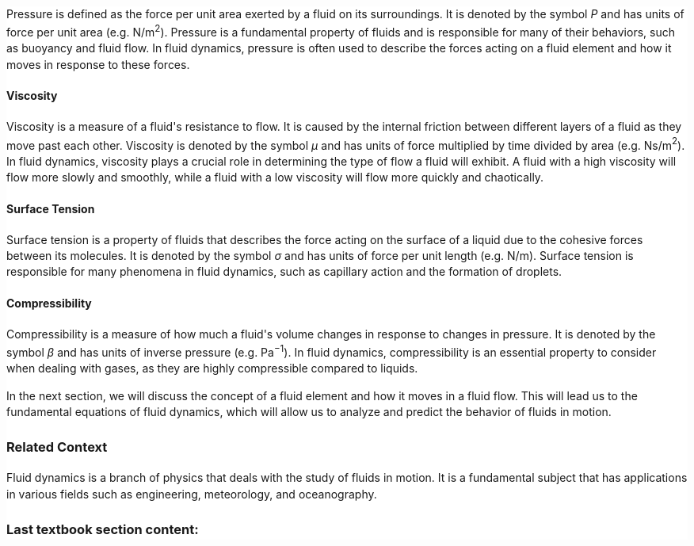 

Pressure is defined as the force per unit area exerted by a fluid on its surroundings. It is denoted by the symbol $P$ and has units of force per unit area (e.g. N/m$^2$). Pressure is a fundamental property of fluids and is responsible for many of their behaviors, such as buoyancy and fluid flow. In fluid dynamics, pressure is often used to describe the forces acting on a fluid element and how it moves in response to these forces.



#### Viscosity



Viscosity is a measure of a fluid's resistance to flow. It is caused by the internal friction between different layers of a fluid as they move past each other. Viscosity is denoted by the symbol $\mu$ and has units of force multiplied by time divided by area (e.g. Ns/m$^2$). In fluid dynamics, viscosity plays a crucial role in determining the type of flow a fluid will exhibit. A fluid with a high viscosity will flow more slowly and smoothly, while a fluid with a low viscosity will flow more quickly and chaotically.



#### Surface Tension



Surface tension is a property of fluids that describes the force acting on the surface of a liquid due to the cohesive forces between its molecules. It is denoted by the symbol $\sigma$ and has units of force per unit length (e.g. N/m). Surface tension is responsible for many phenomena in fluid dynamics, such as capillary action and the formation of droplets.



#### Compressibility



Compressibility is a measure of how much a fluid's volume changes in response to changes in pressure. It is denoted by the symbol $\beta$ and has units of inverse pressure (e.g. Pa$^{-1}$). In fluid dynamics, compressibility is an essential property to consider when dealing with gases, as they are highly compressible compared to liquids.



In the next section, we will discuss the concept of a fluid element and how it moves in a fluid flow. This will lead us to the fundamental equations of fluid dynamics, which will allow us to analyze and predict the behavior of fluids in motion.





### Related Context

Fluid dynamics is a branch of physics that deals with the study of fluids in motion. It is a fundamental subject that has applications in various fields such as engineering, meteorology, and oceanography.



### Last textbook section content:
